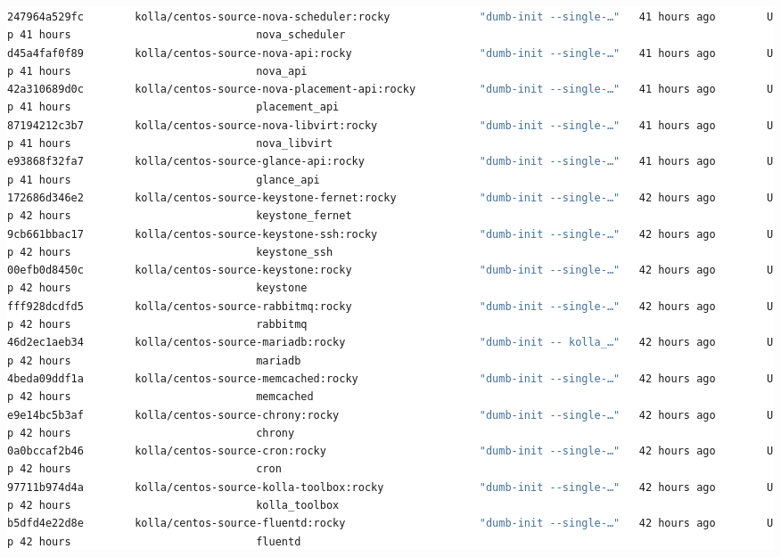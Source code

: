 ```bash
247964a529fc        kolla/centos-source-nova-scheduler:rocky              "dumb-init --single-…"   41 hours ago        Up 41 hours                             nova_scheduler
d45a4faf0f89        kolla/centos-source-nova-api:rocky                    "dumb-init --single-…"   41 hours ago        Up 41 hours                             nova_api
42a310689d0c        kolla/centos-source-nova-placement-api:rocky          "dumb-init --single-…"   41 hours ago        Up 41 hours                             placement_api
87194212c3b7        kolla/centos-source-nova-libvirt:rocky                "dumb-init --single-…"   41 hours ago        Up 41 hours                             nova_libvirt
e93868f32fa7        kolla/centos-source-glance-api:rocky                  "dumb-init --single-…"   41 hours ago        Up 41 hours                             glance_api
172686d346e2        kolla/centos-source-keystone-fernet:rocky             "dumb-init --single-…"   42 hours ago        Up 42 hours                             keystone_fernet
9cb661bbac17        kolla/centos-source-keystone-ssh:rocky                "dumb-init --single-…"   42 hours ago        Up 42 hours                             keystone_ssh
00efb0d8450c        kolla/centos-source-keystone:rocky                    "dumb-init --single-…"   42 hours ago        Up 42 hours                             keystone
fff928dcdfd5        kolla/centos-source-rabbitmq:rocky                    "dumb-init --single-…"   42 hours ago        Up 42 hours                             rabbitmq
46d2ec1aeb34        kolla/centos-source-mariadb:rocky                     "dumb-init -- kolla_…"   42 hours ago        Up 42 hours                             mariadb
4beda09ddf1a        kolla/centos-source-memcached:rocky                   "dumb-init --single-…"   42 hours ago        Up 42 hours                             memcached
e9e14bc5b3af        kolla/centos-source-chrony:rocky                      "dumb-init --single-…"   42 hours ago        Up 42 hours                             chrony
0a0bccaf2b46        kolla/centos-source-cron:rocky                        "dumb-init --single-…"   42 hours ago        Up 42 hours                             cron
97711b974d4a        kolla/centos-source-kolla-toolbox:rocky               "dumb-init --single-…"   42 hours ago        Up 42 hours                             kolla_toolbox
b5dfd4e22d8e        kolla/centos-source-fluentd:rocky                     "dumb-init --single-…"   42 hours ago        Up 42 hours                             fluentd
```

